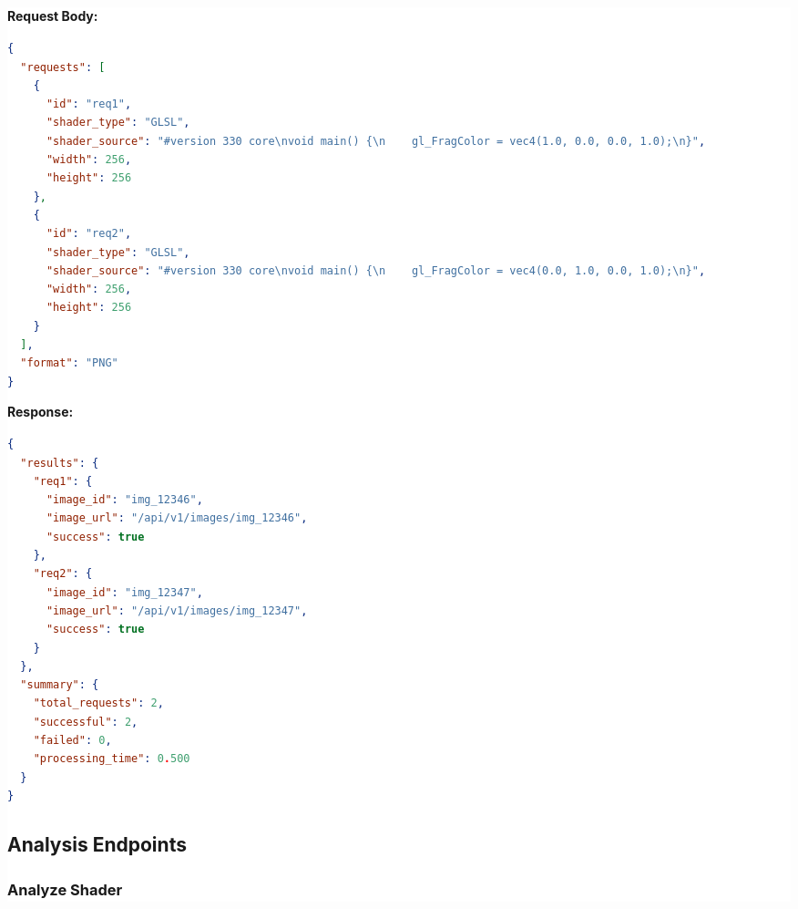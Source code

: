 **Request Body:**
```json
{
  "requests": [
    {
      "id": "req1",
      "shader_type": "GLSL",
      "shader_source": "#version 330 core\nvoid main() {\n    gl_FragColor = vec4(1.0, 0.0, 0.0, 1.0);\n}",
      "width": 256,
      "height": 256
    },
    {
      "id": "req2",
      "shader_type": "GLSL",
      "shader_source": "#version 330 core\nvoid main() {\n    gl_FragColor = vec4(0.0, 1.0, 0.0, 1.0);\n}",
      "width": 256,
      "height": 256
    }
  ],
  "format": "PNG"
}
```

**Response:**
```json
{
  "results": {
    "req1": {
      "image_id": "img_12346",
      "image_url": "/api/v1/images/img_12346",
      "success": true
    },
    "req2": {
      "image_id": "img_12347",
      "image_url": "/api/v1/images/img_12347",
      "success": true
    }
  },
  "summary": {
    "total_requests": 2,
    "successful": 2,
    "failed": 0,
    "processing_time": 0.500
  }
}
```

## Analysis Endpoints

### Analyze Shader
